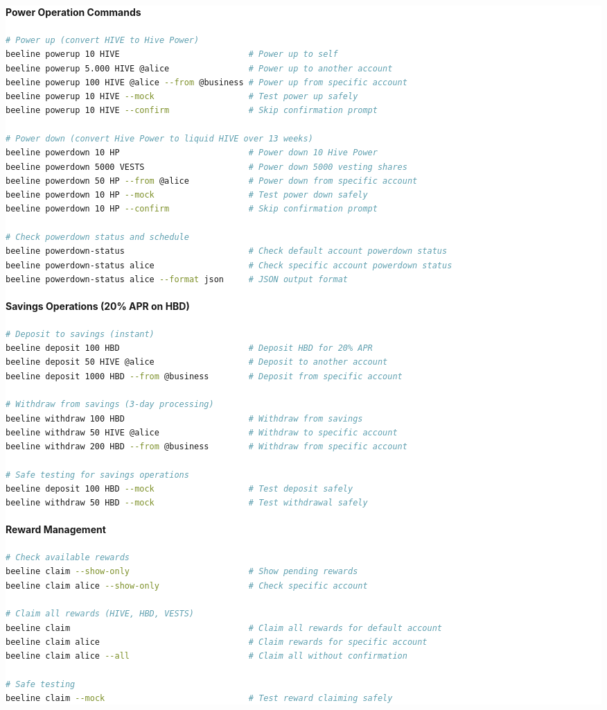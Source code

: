 
#### **Power Operation Commands**
```bash
# Power up (convert HIVE to Hive Power)
beeline powerup 10 HIVE                          # Power up to self
beeline powerup 5.000 HIVE @alice                # Power up to another account  
beeline powerup 100 HIVE @alice --from @business # Power up from specific account
beeline powerup 10 HIVE --mock                   # Test power up safely
beeline powerup 10 HIVE --confirm                # Skip confirmation prompt

# Power down (convert Hive Power to liquid HIVE over 13 weeks)
beeline powerdown 10 HP                          # Power down 10 Hive Power
beeline powerdown 5000 VESTS                     # Power down 5000 vesting shares
beeline powerdown 50 HP --from @alice            # Power down from specific account
beeline powerdown 10 HP --mock                   # Test power down safely
beeline powerdown 10 HP --confirm                # Skip confirmation prompt

# Check powerdown status and schedule
beeline powerdown-status                         # Check default account powerdown status
beeline powerdown-status alice                   # Check specific account powerdown status
beeline powerdown-status alice --format json     # JSON output format
```

#### **Savings Operations (20% APR on HBD)**
```bash
# Deposit to savings (instant)
beeline deposit 100 HBD                          # Deposit HBD for 20% APR
beeline deposit 50 HIVE @alice                   # Deposit to another account
beeline deposit 1000 HBD --from @business        # Deposit from specific account

# Withdraw from savings (3-day processing)
beeline withdraw 100 HBD                         # Withdraw from savings
beeline withdraw 50 HIVE @alice                  # Withdraw to specific account
beeline withdraw 200 HBD --from @business        # Withdraw from specific account

# Safe testing for savings operations
beeline deposit 100 HBD --mock                   # Test deposit safely
beeline withdraw 50 HBD --mock                   # Test withdrawal safely
```

#### **Reward Management**
```bash
# Check available rewards
beeline claim --show-only                        # Show pending rewards
beeline claim alice --show-only                  # Check specific account

# Claim all rewards (HIVE, HBD, VESTS)
beeline claim                                    # Claim all rewards for default account
beeline claim alice                              # Claim rewards for specific account
beeline claim alice --all                        # Claim all without confirmation

# Safe testing
beeline claim --mock                             # Test reward claiming safely
```
